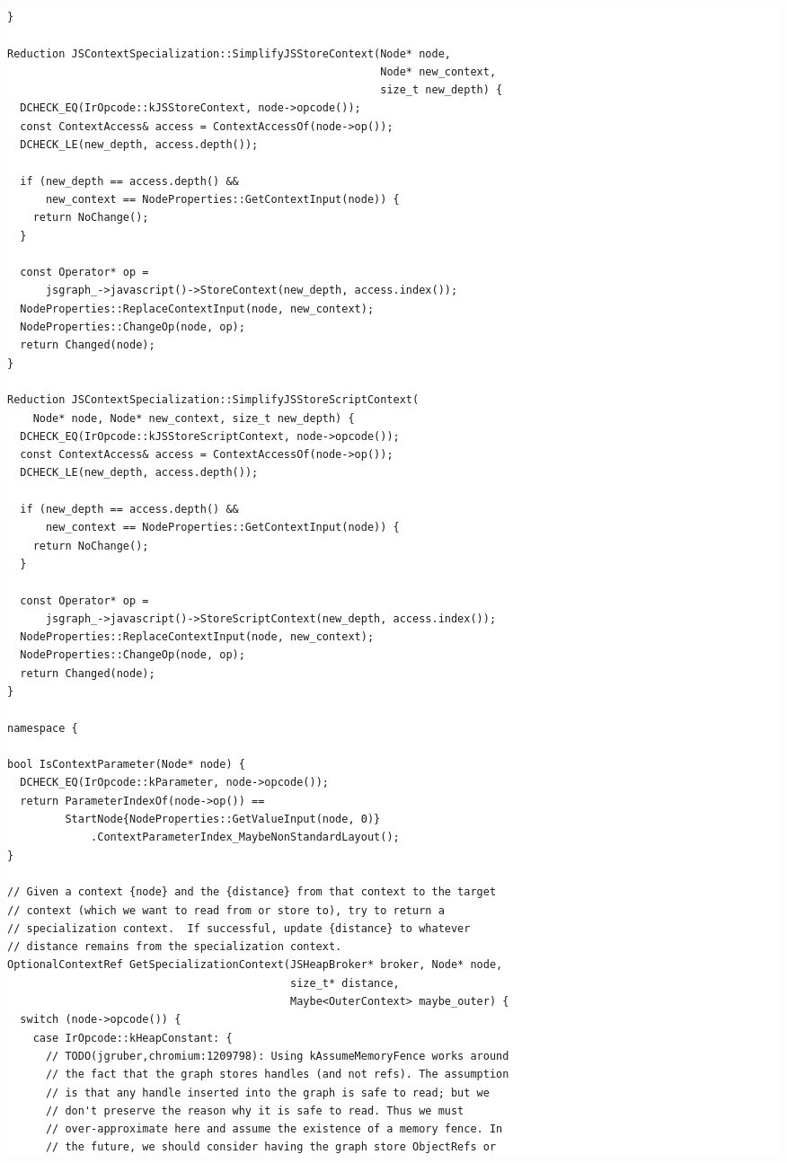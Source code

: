 ```
}

Reduction JSContextSpecialization::SimplifyJSStoreContext(Node* node,
                                                          Node* new_context,
                                                          size_t new_depth) {
  DCHECK_EQ(IrOpcode::kJSStoreContext, node->opcode());
  const ContextAccess& access = ContextAccessOf(node->op());
  DCHECK_LE(new_depth, access.depth());

  if (new_depth == access.depth() &&
      new_context == NodeProperties::GetContextInput(node)) {
    return NoChange();
  }

  const Operator* op =
      jsgraph_->javascript()->StoreContext(new_depth, access.index());
  NodeProperties::ReplaceContextInput(node, new_context);
  NodeProperties::ChangeOp(node, op);
  return Changed(node);
}

Reduction JSContextSpecialization::SimplifyJSStoreScriptContext(
    Node* node, Node* new_context, size_t new_depth) {
  DCHECK_EQ(IrOpcode::kJSStoreScriptContext, node->opcode());
  const ContextAccess& access = ContextAccessOf(node->op());
  DCHECK_LE(new_depth, access.depth());

  if (new_depth == access.depth() &&
      new_context == NodeProperties::GetContextInput(node)) {
    return NoChange();
  }

  const Operator* op =
      jsgraph_->javascript()->StoreScriptContext(new_depth, access.index());
  NodeProperties::ReplaceContextInput(node, new_context);
  NodeProperties::ChangeOp(node, op);
  return Changed(node);
}

namespace {

bool IsContextParameter(Node* node) {
  DCHECK_EQ(IrOpcode::kParameter, node->opcode());
  return ParameterIndexOf(node->op()) ==
         StartNode{NodeProperties::GetValueInput(node, 0)}
             .ContextParameterIndex_MaybeNonStandardLayout();
}

// Given a context {node} and the {distance} from that context to the target
// context (which we want to read from or store to), try to return a
// specialization context.  If successful, update {distance} to whatever
// distance remains from the specialization context.
OptionalContextRef GetSpecializationContext(JSHeapBroker* broker, Node* node,
                                            size_t* distance,
                                            Maybe<OuterContext> maybe_outer) {
  switch (node->opcode()) {
    case IrOpcode::kHeapConstant: {
      // TODO(jgruber,chromium:1209798): Using kAssumeMemoryFence works around
      // the fact that the graph stores handles (and not refs). The assumption
      // is that any handle inserted into the graph is safe to read; but we
      // don't preserve the reason why it is safe to read. Thus we must
      // over-approximate here and assume the existence of a memory fence. In
      // the future, we should consider having the graph store ObjectRefs or
```